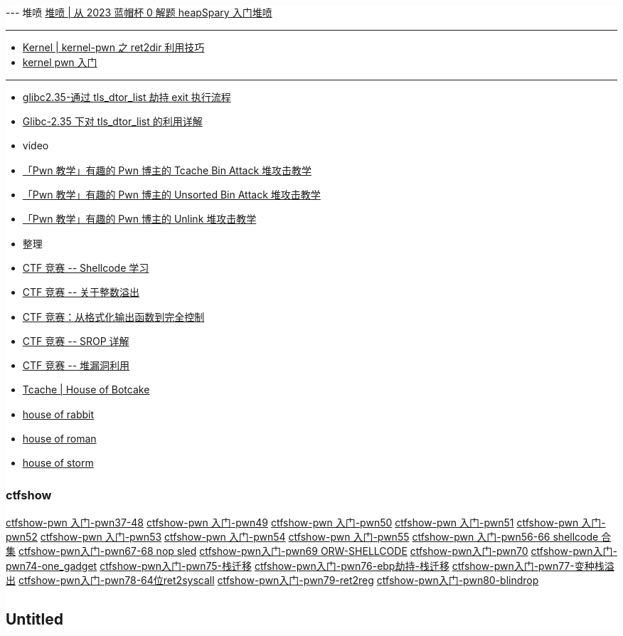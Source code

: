 --- 堆喷
[堆喷 | 从 2023 蓝帽杯 0 解题 heapSpary 入门堆喷](https://mp.weixin.qq.com/s/ZEpkRkXtqfKFJS59vduM4g)

---

- [Kernel | kernel-pwn 之 ret2dir 利用技巧](https://mp.weixin.qq.com/s/PT__YBPRW0odcyzOxn7g8Q)
- [kernel pwn 入门](https://mp.weixin.qq.com/s/lDyJERTkUJ9cyMR_mrvpGA)

---

- [glibc2.35-通过 tls_dtor_list 劫持 exit 执行流程](https://mp.weixin.qq.com/s/jdpR_Ago_SK3qRRw3ghZ4A)
- [Glibc-2.35 下对 tls_dtor_list 的利用详解](https://mp.weixin.qq.com/s/K5ix399X9sd0-nMAJS9KZA)

- video
- [「Pwn 教学」有趣的 Pwn 博主的 Tcache Bin Attack 堆攻击教学](https://www.bilibili.com/video/BV1Jy4y1d7oz/)
- [「Pwn 教学」有趣的 Pwn 博主的 Unsorted Bin Attack 堆攻击教学](https://www.bilibili.com/video/BV1X3411Z7Ba/)
- [「Pwn 教学」有趣的 Pwn 博主的 Unlink 堆攻击教学](https://www.bilibili.com/video/BV1kP4y1k7RD/)

- 整理
- [CTF 竞赛 -- Shellcode 学习](https://mp.weixin.qq.com/s/HmLp_yBKcm_aoLJH4kQuZg)
- [CTF 竞赛 -- 关于整数溢出](https://mp.weixin.qq.com/s/ZxqP1DOB4g2OTuwPggAIFg)
- [CTF 竞赛：从格式化输出函数到完全控制](https://mp.weixin.qq.com/s/1eXd6cBxNVwqjgu-A-KbCw)
- [CTF 竞赛 -- SROP 详解](https://mp.weixin.qq.com/s/Z0r1v-a0l30sEm6rqvny_A)
- [CTF 竞赛 -- 堆漏洞利用](https://mp.weixin.qq.com/s/Qo1ltzI0jh7Zz76bQ22zmA)
- [Tcache | House of Botcake](https://mp.weixin.qq.com/s/ottZtwI2kRoSBek9IPxnJw)
- [house of rabbit](https://mp.weixin.qq.com/s/-PYkGQbiKdqSo1lqu2aO0g)
- [house of roman](https://mp.weixin.qq.com/s/nF2yu4hN9MLxqbqzDwRbAA)
- [house of storm](https://mp.weixin.qq.com/s/Li63L0Dqf7y8EsVdVve7qA)

### ctfshow

[ctfshow-pwn 入门-pwn37-48](https://mp.weixin.qq.com/s/p6_ZHNiy6uikfEf12KnL-A)
[ctfshow-pwn 入门-pwn49](https://mp.weixin.qq.com/s/6ZhMDMTOQHE2ZeQcfSnJFg)
[ctfshow-pwn 入门-pwn50](https://mp.weixin.qq.com/s/hoU0OUPNiIrmNNO8PUZMoQ)
[ctfshow-pwn 入门-pwn51](https://mp.weixin.qq.com/s/hNV5V3yDzfr14ycpuOQJvQ)
[ctfshow-pwn 入门-pwn52](https://mp.weixin.qq.com/s/qNo_G9dPB4S2FksHOeYWag)
[ctfshow-pwn 入门-pwn53](https://mp.weixin.qq.com/s/4QmSzAhaA_7p-H69WTSXkw)
[ctfshow-pwn 入门-pwn54](https://mp.weixin.qq.com/s/coEQY-PWDEC1exTXS6dWkw)
[ctfshow-pwn 入门-pwn55](https://mp.weixin.qq.com/s/kDUpcuzbBu3wf8FDbGavjg)
[ctfshow-pwn 入门-pwn56-66 shellcode 合集](https://mp.weixin.qq.com/s/JpyVXkMXU7HlBxrZrHtB0g)
[ctfshow-pwn入门-pwn67-68 nop sled](https://mp.weixin.qq.com/s/z5WsC_KFvuamuIygmXTiIQ)
[ctfshow-pwn入门-pwn69 ORW-SHELLCODE](https://mp.weixin.qq.com/s/tUjD0gKbmW_Ygg8TU3ZawQ)
[ctfshow-pwn入门-pwn70](https://mp.weixin.qq.com/s/WtpRYSOhxsWLKDRgzblGJA)
[ctfshow-pwn入门-pwn74-one_gadget](https://mp.weixin.qq.com/s/OTIScIklqkSNRLAX_aqiIw)
[ctfshow-pwn入门-pwn75-栈迁移](https://mp.weixin.qq.com/s/ulUI_GvijiUS2BdNJrWGxg)
[ctfshow-pwn入门-pwn76-ebp劫持-栈迁移](https://mp.weixin.qq.com/s/1EkQmZMvt3OmX8-ODh1chw)
[ctfshow-pwn入门-pwn77-变种栈溢出](https://mp.weixin.qq.com/s/E2r8eyC1kM2BqezN4WJPWg)
[ctfshow-pwn入门-pwn78-64位ret2syscall](https://mp.weixin.qq.com/s/uvSxyb0tvLrrZpesKBGR_Q)
[ctfshow-pwn入门-pwn79-ret2reg](https://mp.weixin.qq.com/s/0KK3vBy6EOA3bhhUlJTZIg)
[ctfshow-pwn入门-pwn80-blindrop](https://mp.weixin.qq.com/s/eaWwwD2AECSyTBQdbnbc2w)

## Untitled
